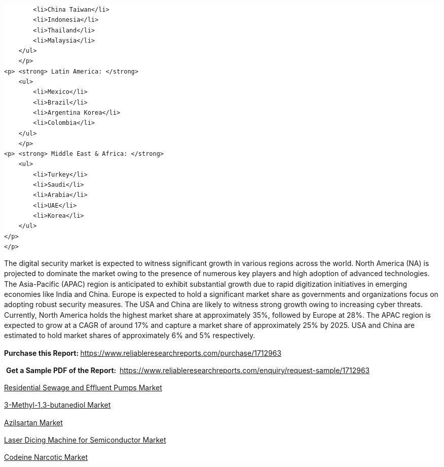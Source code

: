             <li>China Taiwan</li>
            <li>Indonesia</li>
            <li>Thailand</li>
            <li>Malaysia</li>
        </ul>
        </p> 
    <p> <strong> Latin America: </strong>
        <ul>
            <li>Mexico</li>
            <li>Brazil</li>
            <li>Argentina Korea</li>
            <li>Colombia</li>
        </ul>
        </p> 
    <p> <strong> Middle East & Africa: </strong>
        <ul>
            <li>Turkey</li>
            <li>Saudi</li>
            <li>Arabia</li>
            <li>UAE</li>
            <li>Korea</li>
        </ul>
    </p>
    </p>
<p><p>The digital security market is expected to witness significant growth in various regions across the world. North America (NA) is projected to dominate the market owing to the presence of numerous key players and high adoption of advanced technologies. The Asia-Pacific (APAC) region is anticipated to exhibit substantial growth due to rapid digitization initiatives in emerging economies like India and China. Europe is expected to hold a significant market share as governments and organizations focus on adopting robust security measures. The USA and China are likely to witness strong growth owing to increasing cyber threats. Currently, North America holds the highest market share at approximately 35%, followed by Europe at 28%. The APAC region is expected to grow at a CAGR of around 17% and capture a market share of approximately 25% by 2025. USA and China are estimated to hold market shares of approximately 6% and 5% respectively.</p></p>
<p><strong>Purchase this Report: </strong><a href="https://www.reliableresearchreports.com/purchase/1712963">https://www.reliableresearchreports.com/purchase/1712963</a></p>
<p>&nbsp;<strong>Get a Sample PDF of the Report:&nbsp;&nbsp;</strong><a href="https://www.reliableresearchreports.com/enquiry/request-sample/1712963">https://www.reliableresearchreports.com/enquiry/request-sample/1712963</a></p>
<p><strong></strong></p>
<p><p><a href="https://medium.com/@jazminjones30/residential-sewage-and-effluent-pumps-market-insights-into-market-cagr-market-trends-and-growth-fd5bf7bc1007">Residential Sewage and Effluent Pumps Market</a></p><p><a href="https://medium.com/@jazminjones30/3-methyl-1-3-butanediol-market-comprehensive-assessment-by-type-application-and-geography-737676c5962f">3-Methyl-1,3-butanediol Market</a></p><p><a href="https://github.com/lylyparadise/Market-Research-Report-List-1/blob/main/azilsartan-market.md">Azilsartan Market</a></p><p><a href="https://medium.com/@jazminjones30/laser-dicing-machine-for-semiconductor-market-trends-forecast-and-competitive-analysis-to-2031-de5f55a5666e">Laser Dicing Machine for Semiconductor Market</a></p><p><a href="https://github.com/globismark/Market-Research-Report-List-1/blob/main/codeine-narcotic-market.md">Codeine Narcotic Market</a></p></p>